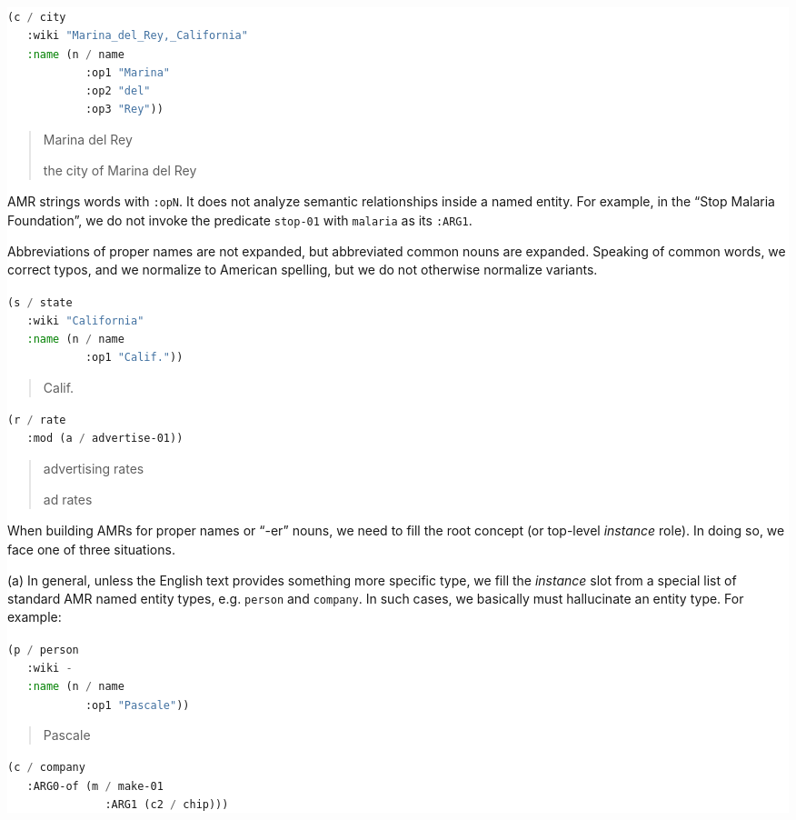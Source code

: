 ```lisp
(c / city 
   :wiki "Marina_del_Rey,_California"
   :name (n / name 
            :op1 "Marina"
            :op2 "del"
            :op3 "Rey")) 
```

> Marina del Rey 
>
> the city of Marina del Rey 

AMR strings words with `:opN`.  It does not analyze semantic relationships inside
a named entity.  For example, in the “Stop Malaria Foundation”, we do not invoke
the predicate `stop-01` with `malaria` as its `:ARG1`.

Abbreviations of proper names are not expanded, but abbreviated common nouns are
expanded.  Speaking of common words, we correct typos, and we normalize to
American spelling, but we do not otherwise normalize variants.

```lisp
(s / state
   :wiki "California"
   :name (n / name
            :op1 "Calif."))
```

> Calif.

```lisp
(r / rate
   :mod (a / advertise-01))
```

> advertising rates
>
> ad rates

When building AMRs for proper names or “-er” nouns, we need to fill the root
concept (or top-level *instance* role).  In doing so, we face one of three
situations.


(a) In general, unless the English text provides something more specific type,
we fill the *instance* slot from a special list of standard AMR named entity types,
e.g. `person` and `company`.
In such cases, we basically must hallucinate an entity type.  For example:

```lisp
(p / person 
   :wiki -
   :name (n / name 
            :op1 "Pascale"))
```

> Pascale 

```lisp
(c / company
   :ARG0-of (m / make-01
               :ARG1 (c2 / chip)))
```
